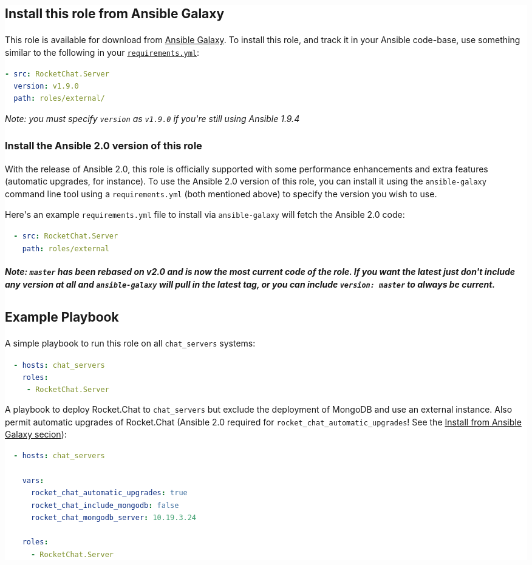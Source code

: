 
Install this role from Ansible Galaxy
-------------------------------------
This role is available for download from [Ansible Galaxy](http://galaxy.ansible.com).
To install this role, and track it in your Ansible code-base, use something similar to the following in your [`requirements.yml`](http://docs.ansible.com/ansible/galaxy.html#id8):

``` yaml
- src: RocketChat.Server
  version: v1.9.0
  path: roles/external/

```
_Note: you must specify `version` as `v1.9.0` if you're still using Ansible 1.9.4_

### Install the Ansible 2.0 version of this role
With the release of Ansible 2.0, this role is officially supported with some performance enhancements and extra features (automatic upgrades, for instance).
To use the Ansible 2.0 version of this role, you can install it using the `ansible-galaxy` command line tool using a `requirements.yml` (both mentioned above) to specify the version you wish to use.

Here's an example `requirements.yml` file to install via `ansible-galaxy` will fetch the Ansible 2.0 code:
``` yaml
  - src: RocketChat.Server
    path: roles/external
```
##### Note: `master` has been rebased on v2.0 and is now the most current code of the role. If you want the latest just don't include any version at all and `ansible-galaxy` will pull in the latest tag, or you can include `version: master` to always be current.

Example Playbook
----------------

A simple playbook to run this role on all `chat_servers` systems:
``` yaml
  - hosts: chat_servers
    roles:
     - RocketChat.Server
```

A playbook to deploy Rocket.Chat to `chat_servers` but exclude the deployment of MongoDB and use an external instance. Also permit automatic upgrades of Rocket.Chat (Ansible 2.0 required for `rocket_chat_automatic_upgrades`! See the [Install from Ansible Galaxy secion](#install-the-ansible-20-version-of-this-role)):
``` yaml
  - hosts: chat_servers

    vars:
      rocket_chat_automatic_upgrades: true
      rocket_chat_include_mongodb: false
      rocket_chat_mongodb_server: 10.19.3.24

    roles:
      - RocketChat.Server
```
